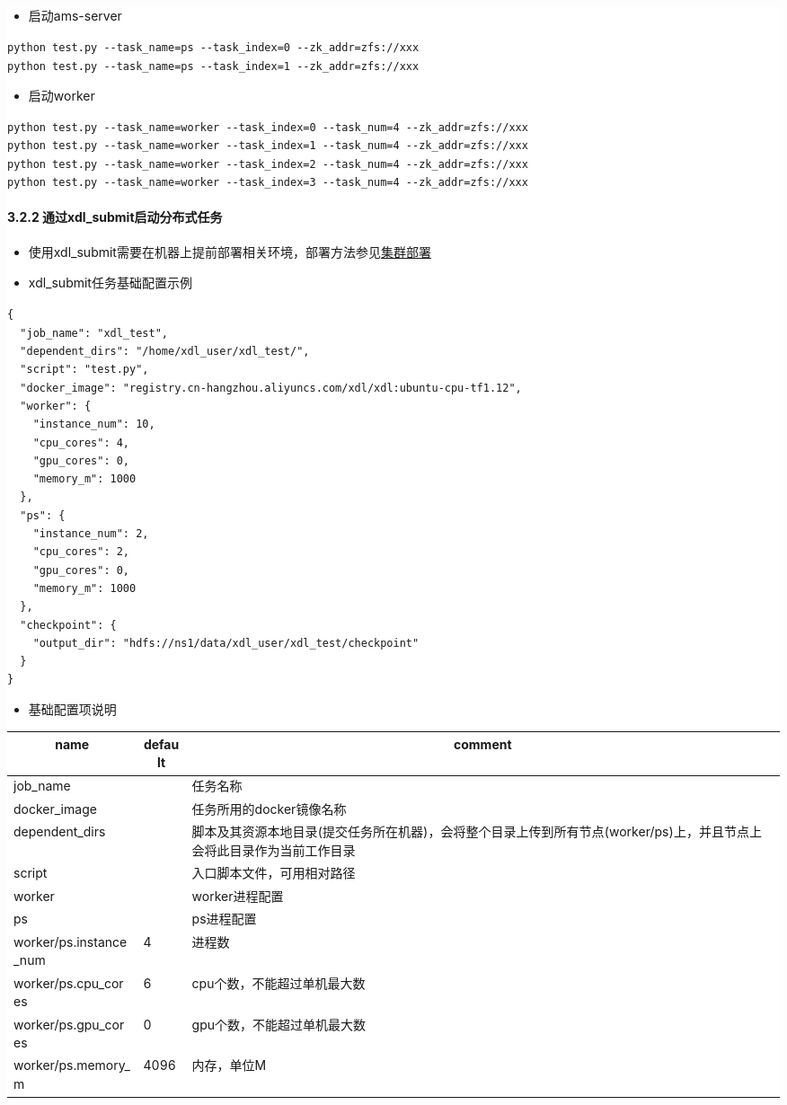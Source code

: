 * 启动ams-server

```
python test.py --task_name=ps --task_index=0 --zk_addr=zfs://xxx
python test.py --task_name=ps --task_index=1 --zk_addr=zfs://xxx
```

* 启动worker

```
python test.py --task_name=worker --task_index=0 --task_num=4 --zk_addr=zfs://xxx 
python test.py --task_name=worker --task_index=1 --task_num=4 --zk_addr=zfs://xxx 
python test.py --task_name=worker --task_index=2 --task_num=4 --zk_addr=zfs://xxx 
python test.py --task_name=worker --task_index=3 --task_num=4 --zk_addr=zfs://xxx 
```

#### 3.2.2 通过xdl_submit启动分布式任务
* 使用xdl_submit需要在机器上提前部署相关环境，部署方法参见[集群部署](https://github.com/alibaba/x-deeplearning/blob/master/docs/cluster_deploy.md)

* xdl_submit任务基础配置示例

```
{ 
  "job_name": "xdl_test",
  "dependent_dirs": "/home/xdl_user/xdl_test/",
  "script": "test.py",
  "docker_image": "registry.cn-hangzhou.aliyuncs.com/xdl/xdl:ubuntu-cpu-tf1.12",
  "worker": {
    "instance_num": 10,
    "cpu_cores": 4,
    "gpu_cores": 0,
    "memory_m": 1000
  },
  "ps": {
    "instance_num": 2,
    "cpu_cores": 2,
    "gpu_cores": 0,
    "memory_m": 1000
  },
  "checkpoint": {
    "output_dir": "hdfs://ns1/data/xdl_user/xdl_test/checkpoint"
  }
}
```

* 基础配置项说明

| name        | default           | comment  |
| ------------- |-------|-----------|
| job_name      |  | 任务名称 |
| docker_image |      |  任务所用的docker镜像名称 |
| dependent_dirs |       |    脚本及其资源本地目录(提交任务所在机器)，会将整个目录上传到所有节点(worker/ps)上，并且节点上会将此目录作为当前工作目录 |
| script |       |    入口脚本文件，可用相对路径 |
| worker |       |    worker进程配置 |
| ps |       |    ps进程配置 |
| worker/ps.instance_num |   4    |    进程数 |
| worker/ps.cpu_cores |   6    |    cpu个数，不能超过单机最大数 |
| worker/ps.gpu_cores |   0    |    gpu个数，不能超过单机最大数 |
| worker/ps.memory_m |   4096    |    内存，单位M |
